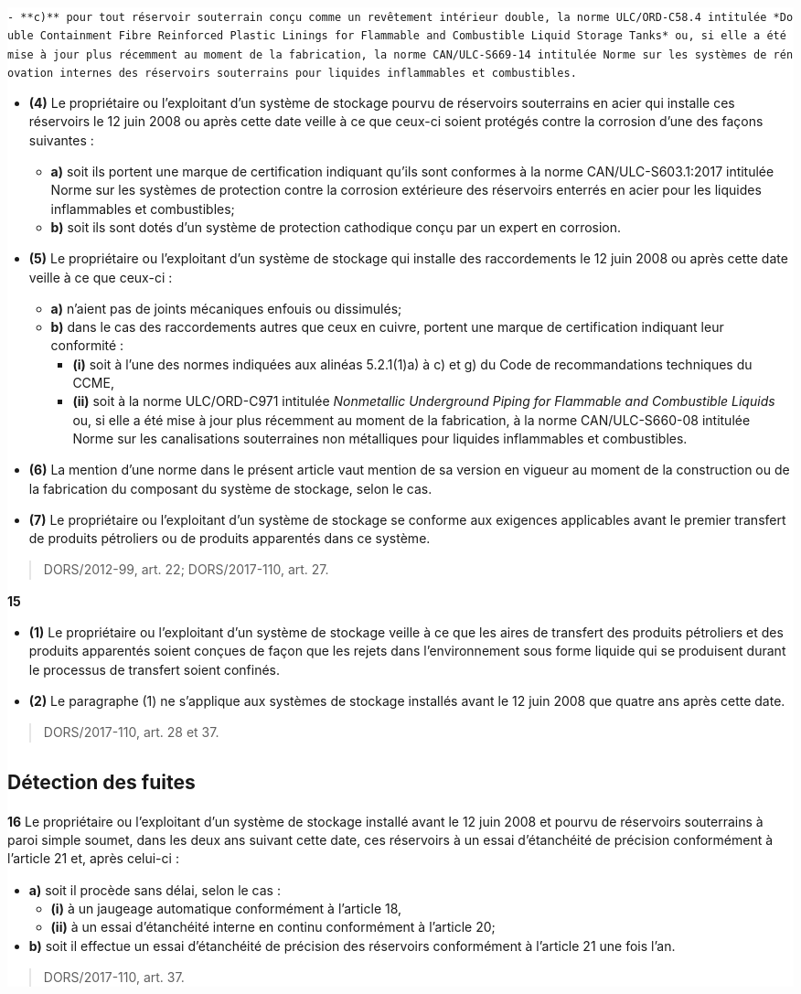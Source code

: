 	- **c)** pour tout réservoir souterrain conçu comme un revêtement intérieur double, la norme ULC/ORD-C58.4 intitulée *Double Containment Fibre Reinforced Plastic Linings for Flammable and Combustible Liquid Storage Tanks* ou, si elle a été mise à jour plus récemment au moment de la fabrication, la norme CAN/ULC-S669-14 intitulée Norme sur les systèmes de rénovation internes des réservoirs souterrains pour liquides inflammables et combustibles.

- **(4)** Le propriétaire ou l’exploitant d’un système de stockage pourvu de réservoirs souterrains en acier qui installe ces réservoirs le 12 juin 2008 ou après cette date veille à ce que ceux-ci soient protégés contre la corrosion d’une des façons suivantes :
	- **a)** soit ils portent une marque de certification indiquant qu’ils sont conformes à la norme CAN/ULC-S603.1:2017 intitulée Norme sur les systèmes de protection contre la corrosion extérieure des réservoirs enterrés en acier pour les liquides inflammables et combustibles;
	- **b)** soit ils sont dotés d’un système de protection cathodique conçu par un expert en corrosion.

- **(5)** Le propriétaire ou l’exploitant d’un système de stockage qui installe des raccordements le 12 juin 2008 ou après cette date veille à ce que ceux-ci :
	- **a)** n’aient pas de joints mécaniques enfouis ou dissimulés;
	- **b)** dans le cas des raccordements autres que ceux en cuivre, portent une marque de certification indiquant leur conformité :
		- **(i)** soit à l’une des normes indiquées aux alinéas 5.2.1(1)a) à c) et g) du Code de recommandations techniques du CCME,
		- **(ii)** soit à la norme ULC/ORD-C971 intitulée *Nonmetallic Underground Piping for Flammable and Combustible Liquids* ou, si elle a été mise à jour plus récemment au moment de la fabrication, à la norme CAN/ULC-S660-08 intitulée Norme sur les canalisations souterraines non métalliques pour liquides inflammables et combustibles.

- **(6)** La mention d’une norme dans le présent article vaut mention de sa version en vigueur au moment de la construction ou de la fabrication du composant du système de stockage, selon le cas.

- **(7)** Le propriétaire ou l’exploitant d’un système de stockage se conforme aux exigences applicables avant le premier transfert de produits pétroliers ou de produits apparentés dans ce système.
> DORS/2012-99, art. 22; DORS/2017-110, art. 27.




**15** 

- **(1)** Le propriétaire ou l’exploitant d’un système de stockage veille à ce que les aires de transfert des produits pétroliers et des produits apparentés soient conçues de façon que les rejets dans l’environnement sous forme liquide qui se produisent durant le processus de transfert soient confinés.

- **(2)** Le paragraphe (1) ne s’applique aux systèmes de stockage installés avant le 12 juin 2008 que quatre ans après cette date.
> DORS/2017-110, art. 28 et 37.





## Détection des fuites


**16** Le propriétaire ou l’exploitant d’un système de stockage installé avant le 12 juin 2008 et pourvu de réservoirs souterrains à paroi simple soumet, dans les deux ans suivant cette date, ces réservoirs à un essai d’étanchéité de précision conformément à l’article 21 et, après celui-ci :
- **a)** soit il procède sans délai, selon le cas :
	- **(i)** à un jaugeage automatique conformément à l’article 18,
	- **(ii)** à un essai d’étanchéité interne en continu conformément à l’article 20;
- **b)** soit il effectue un essai d’étanchéité de précision des réservoirs conformément à l’article 21 une fois l’an.
> DORS/2017-110, art. 37.
